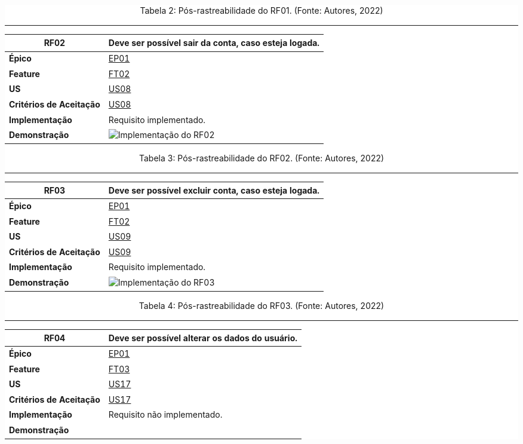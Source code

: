 <figcaption align="center">Tabela 2: Pós-rastreabilidade do RF01. (Fonte: Autores, 2022)</figcaption>

---

| RF02                       | Deve ser possível sair da conta, caso esteja logada.                                                                                            |
| -------------------------- | ----------------------------------------------------------------------------------------------------------------------------------------------- |
| **Épico**                  | <a href="https://requisitos-de-software.github.io/2022.2-Grasshopper/modelagem/modelagemAgil/backlog/#epico-01-conta">EP01</a>                  |
| **Feature**                | <a href="https://requisitos-de-software.github.io/2022.2-Grasshopper/modelagem/modelagemAgil/backlog/#epico-01-conta">FT02</a>                  |
| **US**                     | <a href="https://requisitos-de-software.github.io/2022.2-Grasshopper/modelagem/modelagemAgil/historias-de-usuario/#us08-sair-da-conta">US08</a> |
| **Critérios de Aceitação** | <a href="https://requisitos-de-software.github.io/2022.2-Grasshopper/modelagem/modelagemAgil/historias-de-usuario/#us08-sair-da-conta">US08</a> |
| **Implementação**          | Requisito implementado.                                                                                                                         |
| **Demonstração**           | <img src="../assets/RF2.jpeg" alt="Implementação do RF02" width="300">                                                                          |

<figcaption align="center">Tabela 3: Pós-rastreabilidade do RF02. (Fonte: Autores, 2022)</figcaption>

---

| RF03                       | Deve ser possível excluir conta, caso esteja logada.                                                                                            |
| -------------------------- | ----------------------------------------------------------------------------------------------------------------------------------------------- |
| **Épico**                  | <a href="https://requisitos-de-software.github.io/2022.2-Grasshopper/modelagem/modelagemAgil/backlog/#epico-01-conta">EP01</a>                  |
| **Feature**                | <a href="https://requisitos-de-software.github.io/2022.2-Grasshopper/modelagem/modelagemAgil/backlog/#epico-01-conta">FT02</a>                  |
| **US**                     | <a href="https://requisitos-de-software.github.io/2022.2-Grasshopper/modelagem/modelagemAgil/historias-de-usuario/#us09-excluir-conta">US09</a> |
| **Critérios de Aceitação** | <a href="https://requisitos-de-software.github.io/2022.2-Grasshopper/modelagem/modelagemAgil/historias-de-usuario/#us09-excluir-conta">US09</a> |
| **Implementação**          | Requisito implementado.                                                                                                                         |
| **Demonstração**           | <img src="../assets/RF3.jpeg" alt="Implementação do RF03" width="300">                                                                          |

<figcaption align="center">Tabela 4: Pós-rastreabilidade do RF03. (Fonte: Autores, 2022)</figcaption>

---

| RF04                       | Deve ser possível alterar os dados do usuário.                                                                                                             |
| -------------------------- | ---------------------------------------------------------------------------------------------------------------------------------------------------------- |
| **Épico**                  | <a href="https://requisitos-de-software.github.io/2022.2-Grasshopper/modelagem/modelagemAgil/backlog/#epico-01-conta">EP01</a>                             |
| **Feature**                | <a href="https://requisitos-de-software.github.io/2022.2-Grasshopper/modelagem/modelagemAgil/backlog/#epico-01-conta">FT03</a>                             |
| **US**                     | <a href="https://requisitos-de-software.github.io/2022.2-Grasshopper/modelagem/modelagemAgil/historias-de-usuario/#us17-alterar-dados-do-usuario">US17</a> |
| **Critérios de Aceitação** | <a href="https://requisitos-de-software.github.io/2022.2-Grasshopper/modelagem/modelagemAgil/historias-de-usuario/#us17-alterar-dados-do-usuario">US17</a> |
| **Implementação**          | Requisito não implementado.                                                                                                                                |
| **Demonstração**           |                                                                                                                                                            |
